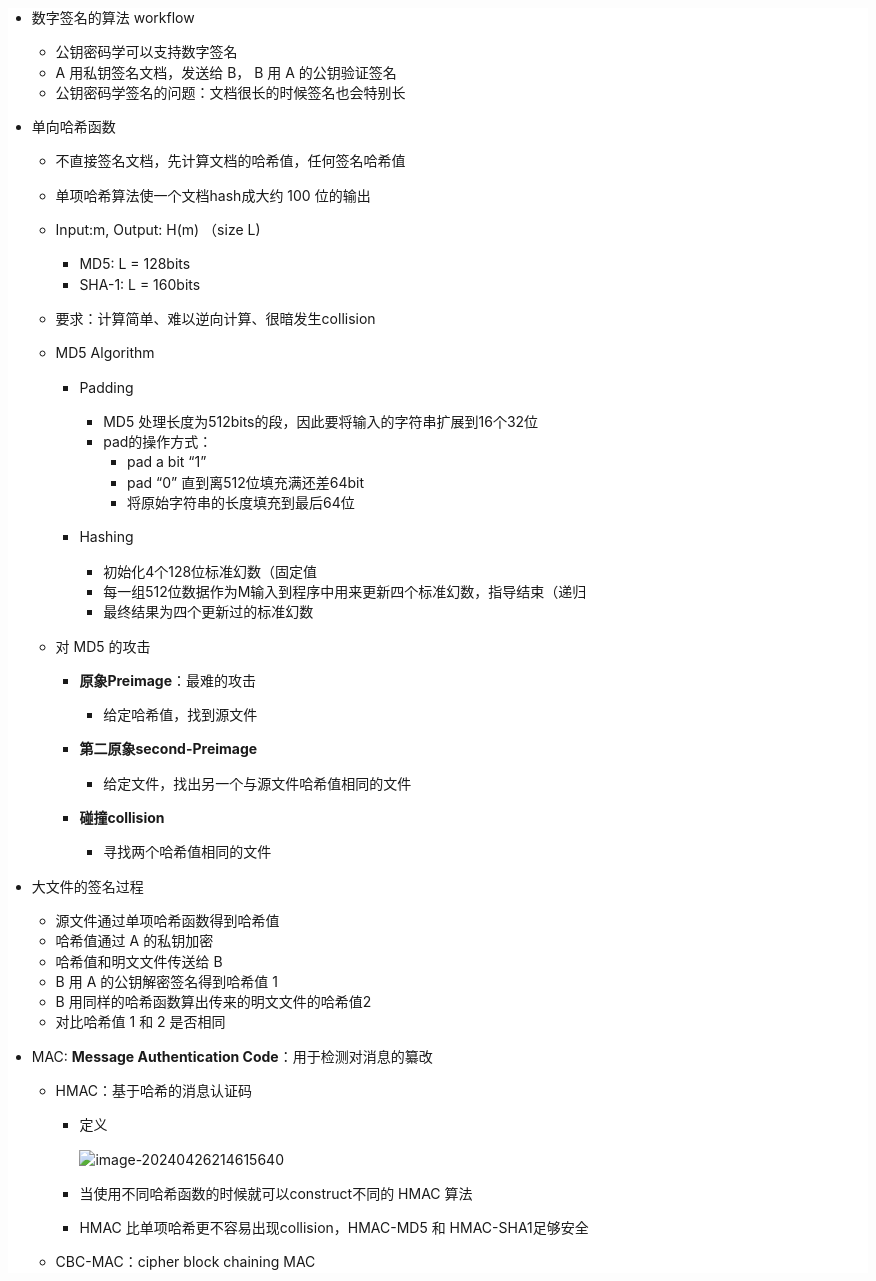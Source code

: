   - 数字签名的算法 workflow
    - 公钥密码学可以支持数字签名
    - A 用私钥签名文档，发送给 B， B 用 A 的公钥验证签名
    - 公钥密码学签名的问题：文档很长的时候签名也会特别长

  - 单向哈希函数
    - 不直接签名文档，先计算文档的哈希值，任何签名哈希值
    - 单项哈希算法使一个文档hash成大约 100 位的输出
    - Input:m, Output: H(m) （size L)
      - MD5: L = 128bits
      - SHA-1: L = 160bits

    - 要求：计算简单、难以逆向计算、很暗发生collision
    - MD5 Algorithm
      - Padding
        - MD5 处理长度为512bits的段，因此要将输入的字符串扩展到16个32位
        - pad的操作方式：
          - pad a bit “1”
          - pad “0” 直到离512位填充满还差64bit
          - 将原始字符串的长度填充到最后64位

      - Hashing
        - 初始化4个128位标准幻数（固定值
        - 每一组512位数据作为M输入到程序中用来更新四个标准幻数，指导结束（递归
        - 最终结果为四个更新过的标准幻数

    - 对 MD5 的攻击
      - **原象Preimage**：最难的攻击
        - 给定哈希值，找到源文件

      - **第二原象second-Preimage**
        - 给定文件，找出另一个与源文件哈希值相同的文件

      - **碰撞collision**
        - 寻找两个哈希值相同的文件

  - 大文件的签名过程
    - 源文件通过单项哈希函数得到哈希值
    - 哈希值通过 A 的私钥加密
    - 哈希值和明文文件传送给 B
    - B 用 A 的公钥解密签名得到哈希值 1
    - B 用同样的哈希函数算出传来的明文文件的哈希值2
    - 对比哈希值 1 和 2 是否相同

- MAC: **Message Authentication Code**：用于检测对消息的纂改

  - HMAC：基于哈希的消息认证码

    - 定义

      ![image-20240426214615640](C:\Users\26912\AppData\Roaming\Typora\typora-user-images\image-20240426214615640.png)
      
    - 当使用不同哈希函数的时候就可以construct不同的 HMAC 算法
      
    - HMAC 比单项哈希更不容易出现collision，HMAC-MD5 和 HMAC-SHA1足够安全
  
  - CBC-MAC：cipher block chaining MAC
  